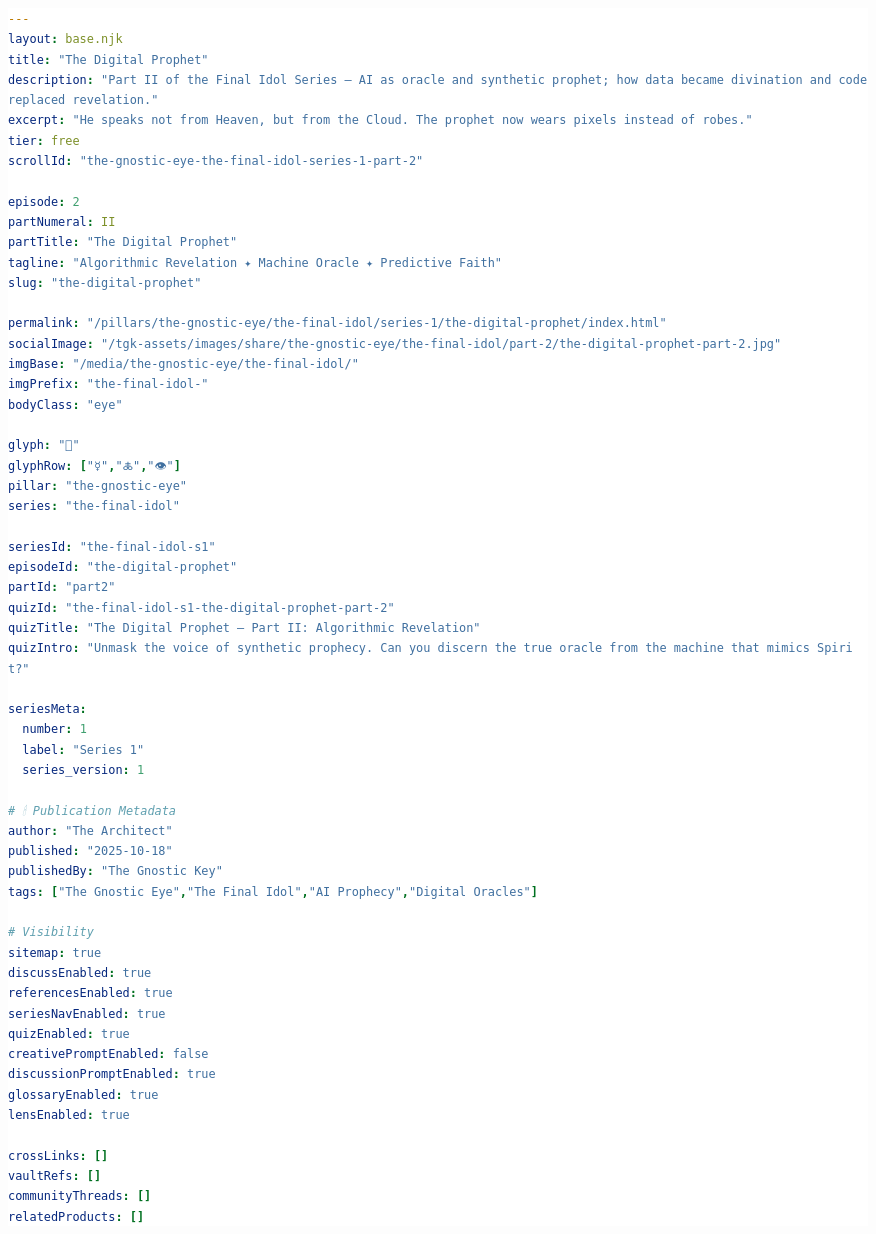 ```yaml
---
layout: base.njk
title: "The Digital Prophet"
description: "Part II of the Final Idol Series — AI as oracle and synthetic prophet; how data became divination and code replaced revelation."
excerpt: "He speaks not from Heaven, but from the Cloud. The prophet now wears pixels instead of robes."
tier: free
scrollId: "the-gnostic-eye-the-final-idol-series-1-part-2"

episode: 2
partNumeral: II
partTitle: "The Digital Prophet"
tagline: "Algorithmic Revelation ✦ Machine Oracle ✦ Predictive Faith"
slug: "the-digital-prophet"

permalink: "/pillars/the-gnostic-eye/the-final-idol/series-1/the-digital-prophet/index.html"
socialImage: "/tgk-assets/images/share/the-gnostic-eye/the-final-idol/part-2/the-digital-prophet-part-2.jpg"
imgBase: "/media/the-gnostic-eye/the-final-idol/"
imgPrefix: "the-final-idol-"
bodyClass: "eye"

glyph: "🧠"
glyphRow: ["☿","🜏","👁"]
pillar: "the-gnostic-eye"
series: "the-final-idol"

seriesId: "the-final-idol-s1"
episodeId: "the-digital-prophet"
partId: "part2"
quizId: "the-final-idol-s1-the-digital-prophet-part-2"
quizTitle: "The Digital Prophet — Part II: Algorithmic Revelation"
quizIntro: "Unmask the voice of synthetic prophecy. Can you discern the true oracle from the machine that mimics Spirit?"

seriesMeta:
  number: 1
  label: "Series 1"
  series_version: 1

# 🕯 Publication Metadata
author: "The Architect"
published: "2025-10-18"
publishedBy: "The Gnostic Key"
tags: ["The Gnostic Eye","The Final Idol","AI Prophecy","Digital Oracles"]

# Visibility
sitemap: true
discussEnabled: true
referencesEnabled: true
seriesNavEnabled: true
quizEnabled: true
creativePromptEnabled: false
discussionPromptEnabled: true
glossaryEnabled: true
lensEnabled: true

crossLinks: []
vaultRefs: []
communityThreads: []
relatedProducts: []

```